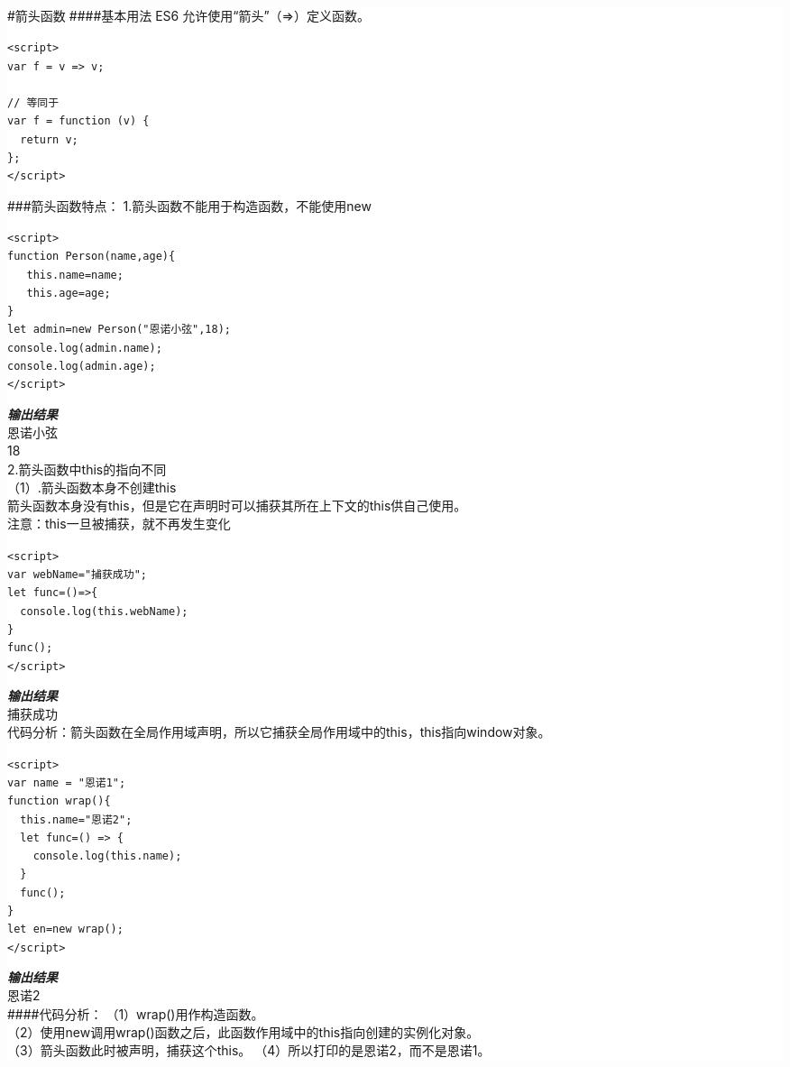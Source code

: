 
#箭头函数
####基本用法
ES6 允许使用“箭头”（=>）定义函数。

	<script>
	var f = v => v;
	
	// 等同于
	var f = function (v) {
	  return v;
	};
	</script>

###箭头函数特点：
1.箭头函数不能用于构造函数，不能使用new

	<script>
	function Person(name,age){
	   this.name=name;
	   this.age=age;
	}
	let admin=new Person("恩诺小弦",18);
	console.log(admin.name);
	console.log(admin.age);
	</script>  
***输出结果***      
恩诺小弦  
18  
2.箭头函数中this的指向不同  
（1）.箭头函数本身不创建this  
箭头函数本身没有this，但是它在声明时可以捕获其所在上下文的this供自己使用。  
注意：this一旦被捕获，就不再发生变化 

	<script>
	var webName="捕获成功";
	let func=()=>{
	  console.log(this.webName);
	}
	func();
	</script>
***输出结果***  
捕获成功   
代码分析：箭头函数在全局作用域声明，所以它捕获全局作用域中的this，this指向window对象。

	<script>
	var name = "恩诺1";
	function wrap(){
	  this.name="恩诺2";
	  let func=() => {
	    console.log(this.name);
	  }
	  func();
	}
	let en=new wrap();
	</script>
***输出结果***      
恩诺2   
####代码分析：
（1）wrap()用作构造函数。   
（2）使用new调用wrap()函数之后，此函数作用域中的this指向创建的实例化对象。  
（3）箭头函数此时被声明，捕获这个this。
（4）所以打印的是恩诺2，而不是恩诺1。      
